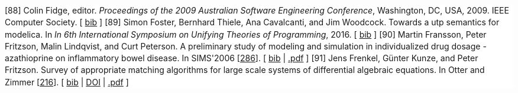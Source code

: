 </td>
</tr>


<tr valign="top">
<td align="right" class="bibtexnumber">
[<a name="aswec2009">88</a>]
</td>
<td class="bibtexitem">
Colin Fidge, editor.
 <em>Proceedings of the 2009 Australian Software Engineering
  Conference</em>, Washington, DC, USA, 2009. IEEE Computer Society.
[&nbsp;<a href="/research/openmodelica_bib#aswec2009">bib</a>&nbsp;]

</td>
</tr>


<tr valign="top">
<td align="right" class="bibtexnumber">
[<a name="openmodelica.org:simon:isup:2016">89</a>]
</td>
<td class="bibtexitem">
Simon Foster, Bernhard Thiele, Ana Cavalcanti, and Jim Woodcock.
 Towards a utp semantics for modelica.
 In <em>In 6th International Symposium on Unifying Theories of
  Programming</em>, 2016.
[&nbsp;<a href="/research/openmodelica_bib#openmodelica.org:simon:isup:2016">bib</a>&nbsp;]

</td>
</tr>


<tr valign="top">
<td align="right" class="bibtexnumber">
[<a name="openmodelica.org:fransson:sims:2006">90</a>]
</td>
<td class="bibtexitem">
Martin Fransson, Peter Fritzson, Malin Lindqvist, and Curt Peterson.
 A preliminary study of modeling and simulation in individualized drug
  dosage - azathioprine on inflammatory bowel disease.
 In SIMS'2006 [<a href="#sims2006">286</a>].
[&nbsp;<a href="/research/openmodelica_bib#openmodelica.org:fransson:sims:2006">bib</a>&nbsp;| 
<a href="https://www.modelica.org/publications/papers/2006-09-Fransson-Fritzson-Lindqvist-Peterson-SIMS06-drugdosage.pdf">.pdf</a>&nbsp;]

</td>
</tr>


<tr valign="top">
<td align="right" class="bibtexnumber">
[<a name="openmodelica.org:jens:modelica:2012">91</a>]
</td>
<td class="bibtexitem">
Jens Frenkel, Günter Kunze, and Peter Fritzson.
 Survey of appropriate matching algorithms for large scale systems of
  differential algebraic equations.
 In Otter and Zimmer [<a href="#modelica2012">216</a>].
[&nbsp;<a href="/research/openmodelica_bib#openmodelica.org:jens:modelica:2012">bib</a>&nbsp;| 
<a href="http://dx.doi.org/10.3384/ecp12076433">DOI</a>&nbsp;| 
<a href="http://www.ep.liu.se/ecp/076/045/ecp12076045.pdf">.pdf</a>&nbsp;]
